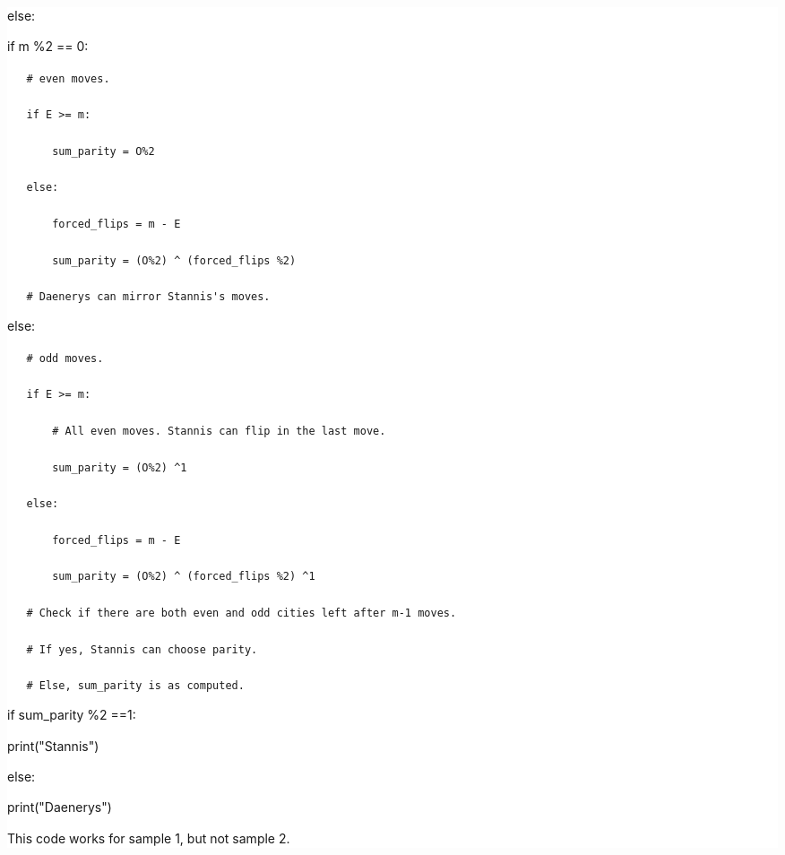 else:

   if m %2 == 0:

       # even moves.

       if E >= m:

           sum_parity = O%2

       else:

           forced_flips = m - E

           sum_parity = (O%2) ^ (forced_flips %2)

       # Daenerys can mirror Stannis's moves.

   else:

       # odd moves.

       if E >= m:

           # All even moves. Stannis can flip in the last move.

           sum_parity = (O%2) ^1

       else:

           forced_flips = m - E

           sum_parity = (O%2) ^ (forced_flips %2) ^1

       # Check if there are both even and odd cities left after m-1 moves.

       # If yes, Stannis can choose parity.

       # Else, sum_parity is as computed.

if sum_parity %2 ==1:

   print("Stannis")

else:

   print("Daenerys")

This code works for sample 1, but not sample 2.
